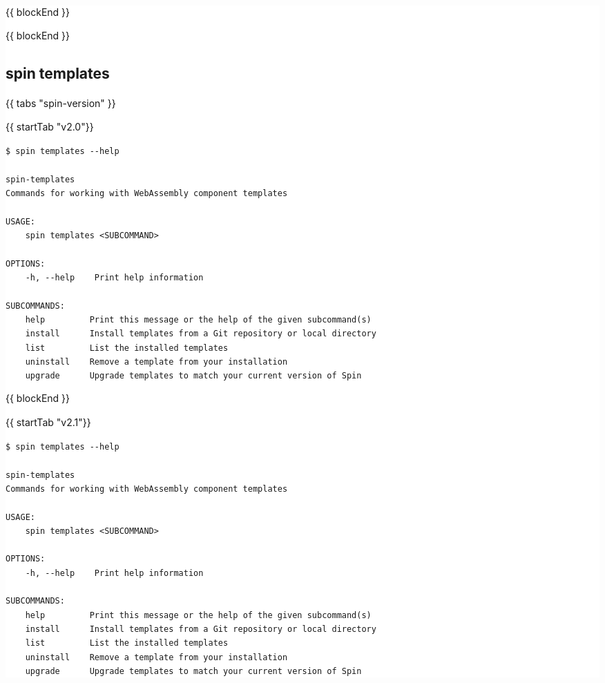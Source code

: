 ```console
```

{{ blockEnd }}


{{ blockEnd }}


## spin templates

{{ tabs "spin-version" }}

{{ startTab "v2.0"}}



```console
$ spin templates --help    

spin-templates 
Commands for working with WebAssembly component templates

USAGE:
    spin templates <SUBCOMMAND>

OPTIONS:
    -h, --help    Print help information

SUBCOMMANDS:
    help         Print this message or the help of the given subcommand(s)
    install      Install templates from a Git repository or local directory
    list         List the installed templates
    uninstall    Remove a template from your installation
    upgrade      Upgrade templates to match your current version of Spin
```

{{ blockEnd }}

{{ startTab "v2.1"}}



```console
$ spin templates --help    

spin-templates 
Commands for working with WebAssembly component templates

USAGE:
    spin templates <SUBCOMMAND>

OPTIONS:
    -h, --help    Print help information

SUBCOMMANDS:
    help         Print this message or the help of the given subcommand(s)
    install      Install templates from a Git repository or local directory
    list         List the installed templates
    uninstall    Remove a template from your installation
    upgrade      Upgrade templates to match your current version of Spin
```
